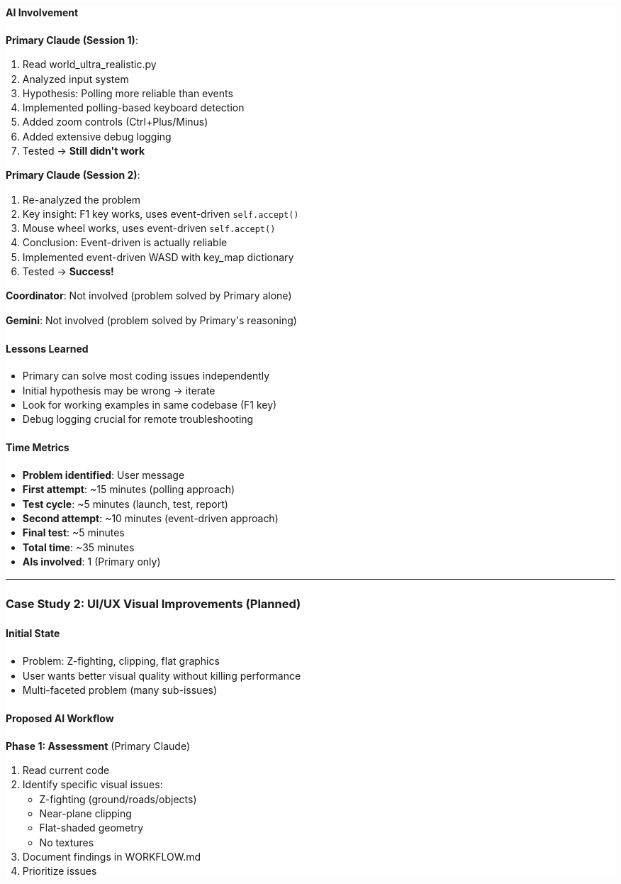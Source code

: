 #### **AI Involvement**

**Primary Claude (Session 1)**:
1. Read world_ultra_realistic.py
2. Analyzed input system
3. Hypothesis: Polling more reliable than events
4. Implemented polling-based keyboard detection
5. Added zoom controls (Ctrl+Plus/Minus)
6. Added extensive debug logging
7. Tested → **Still didn't work**

**Primary Claude (Session 2)**:
1. Re-analyzed the problem
2. Key insight: F1 key works, uses event-driven `self.accept()`
3. Mouse wheel works, uses event-driven `self.accept()`
4. Conclusion: Event-driven is actually reliable
5. Implemented event-driven WASD with key_map dictionary
6. Tested → **Success!**

**Coordinator**: Not involved (problem solved by Primary alone)

**Gemini**: Not involved (problem solved by Primary's reasoning)

#### **Lessons Learned**
- Primary can solve most coding issues independently
- Initial hypothesis may be wrong → iterate
- Look for working examples in same codebase (F1 key)
- Debug logging crucial for remote troubleshooting

#### **Time Metrics**
- **Problem identified**: User message
- **First attempt**: ~15 minutes (polling approach)
- **Test cycle**: ~5 minutes (launch, test, report)
- **Second attempt**: ~10 minutes (event-driven approach)
- **Final test**: ~5 minutes
- **Total time**: ~35 minutes
- **AIs involved**: 1 (Primary only)

---

### Case Study 2: UI/UX Visual Improvements (Planned)

#### **Initial State**
- Problem: Z-fighting, clipping, flat graphics
- User wants better visual quality without killing performance
- Multi-faceted problem (many sub-issues)

#### **Proposed AI Workflow**

**Phase 1: Assessment** (Primary Claude)
1. Read current code
2. Identify specific visual issues:
   - Z-fighting (ground/roads/objects)
   - Near-plane clipping
   - Flat-shaded geometry
   - No textures
3. Document findings in WORKFLOW.md
4. Prioritize issues
